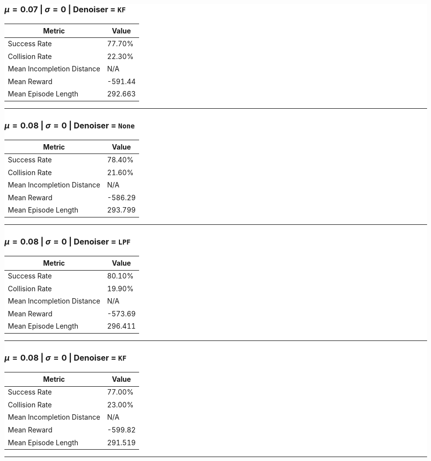 ### $\mu = 0.07$ | $\sigma = 0$ | Denoiser = `KF`

| Metric                     | Value   |
|----------------------------|---------|
| Success Rate               | 77.70%  |
| Collision Rate             | 22.30%  |
| Mean Incompletion Distance | N/A     |
| Mean Reward                | -591.44 |
| Mean Episode Length        | 292.663 |
---

### $\mu = 0.08$ | $\sigma = 0$ | Denoiser = `None`

| Metric                     | Value   |
|----------------------------|---------|
| Success Rate               | 78.40%  |
| Collision Rate             | 21.60%  |
| Mean Incompletion Distance | N/A     |
| Mean Reward                | -586.29 |
| Mean Episode Length        | 293.799 |
---

### $\mu = 0.08$ | $\sigma = 0$ | Denoiser = `LPF`

| Metric                     | Value   |
|----------------------------|---------|
| Success Rate               | 80.10%  |
| Collision Rate             | 19.90%  |
| Mean Incompletion Distance | N/A     |
| Mean Reward                | -573.69 |
| Mean Episode Length        | 296.411 |
---

### $\mu = 0.08$ | $\sigma = 0$ | Denoiser = `KF`

| Metric                     | Value   |
|----------------------------|---------|
| Success Rate               | 77.00%  |
| Collision Rate             | 23.00%  |
| Mean Incompletion Distance | N/A     |
| Mean Reward                | -599.82 |
| Mean Episode Length        | 291.519 |
---
